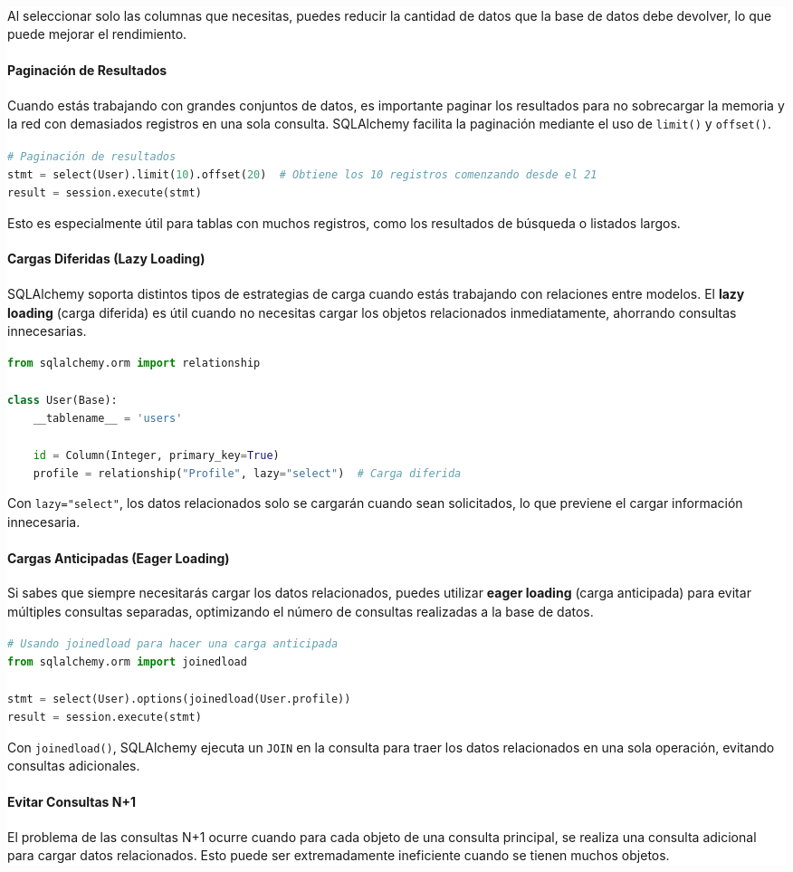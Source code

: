 Al seleccionar solo las columnas que necesitas, puedes reducir la cantidad de datos que la base de datos debe devolver, lo que puede mejorar el rendimiento.

#### **Paginación de Resultados**

Cuando estás trabajando con grandes conjuntos de datos, es importante paginar los resultados para no sobrecargar la memoria y la red con demasiados registros en una sola consulta. SQLAlchemy facilita la paginación mediante el uso de `limit()` y `offset()`.

```python
# Paginación de resultados
stmt = select(User).limit(10).offset(20)  # Obtiene los 10 registros comenzando desde el 21
result = session.execute(stmt)
```

Esto es especialmente útil para tablas con muchos registros, como los resultados de búsqueda o listados largos.

#### **Cargas Diferidas (Lazy Loading)**

SQLAlchemy soporta distintos tipos de estrategias de carga cuando estás trabajando con relaciones entre modelos. El **lazy loading** (carga diferida) es útil cuando no necesitas cargar los objetos relacionados inmediatamente, ahorrando consultas innecesarias.

```python
from sqlalchemy.orm import relationship

class User(Base):
    __tablename__ = 'users'
    
    id = Column(Integer, primary_key=True)
    profile = relationship("Profile", lazy="select")  # Carga diferida
```

Con `lazy="select"`, los datos relacionados solo se cargarán cuando sean solicitados, lo que previene el cargar información innecesaria.

#### **Cargas Anticipadas (Eager Loading)**

Si sabes que siempre necesitarás cargar los datos relacionados, puedes utilizar **eager loading** (carga anticipada) para evitar múltiples consultas separadas, optimizando el número de consultas realizadas a la base de datos.

```python
# Usando joinedload para hacer una carga anticipada
from sqlalchemy.orm import joinedload

stmt = select(User).options(joinedload(User.profile))
result = session.execute(stmt)
```

Con `joinedload()`, SQLAlchemy ejecuta un `JOIN` en la consulta para traer los datos relacionados en una sola operación, evitando consultas adicionales.

#### **Evitar Consultas N+1**

El problema de las consultas N+1 ocurre cuando para cada objeto de una consulta principal, se realiza una consulta adicional para cargar datos relacionados. Esto puede ser extremadamente ineficiente cuando se tienen muchos objetos.
